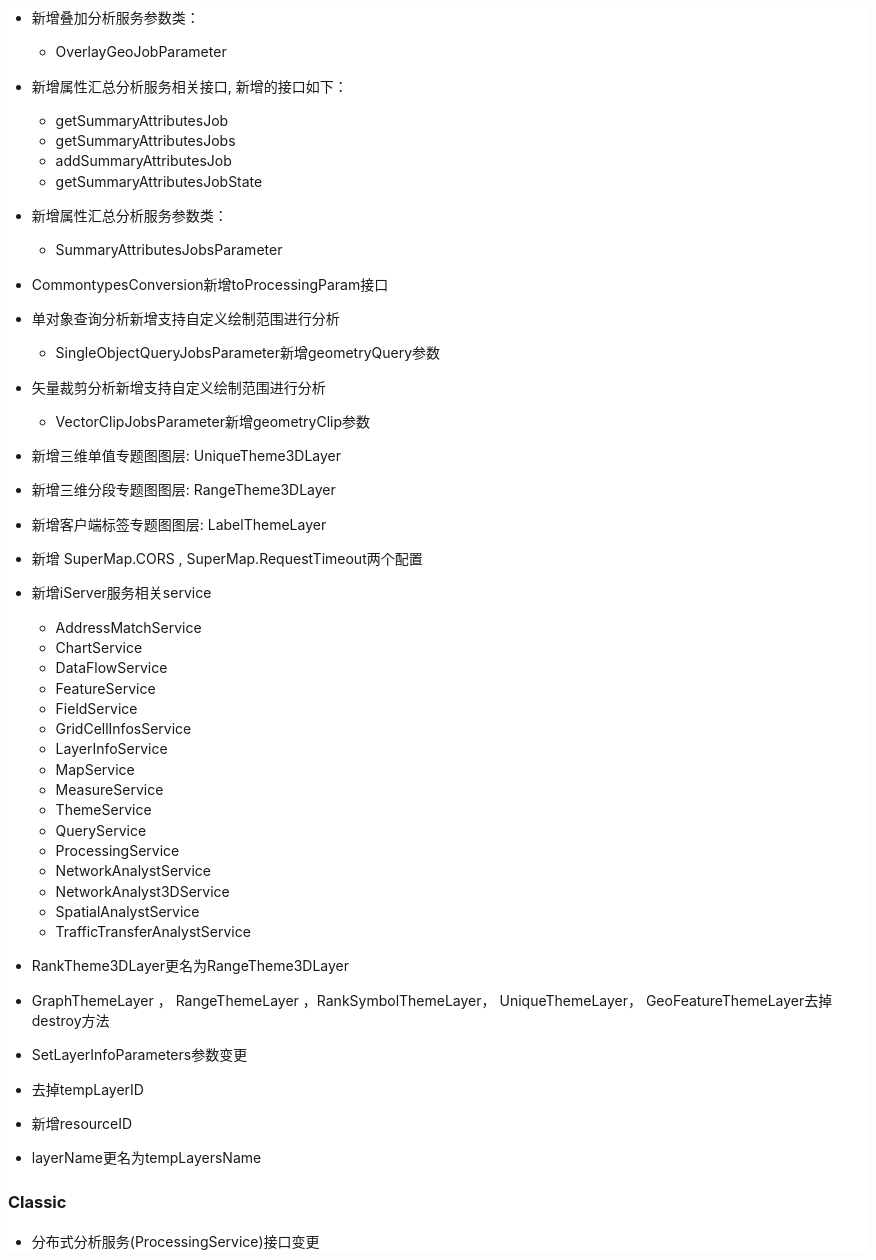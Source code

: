   - 新增叠加分析服务参数类：
    - OverlayGeoJobParameter

  - 新增属性汇总分析服务相关接口, 新增的接口如下：
    - getSummaryAttributesJob
    - getSummaryAttributesJobs
    - addSummaryAttributesJob
    - getSummaryAttributesJobState

  - 新增属性汇总分析服务参数类：
    - SummaryAttributesJobsParameter

  - CommontypesConversion新增toProcessingParam接口

  - 单对象查询分析新增支持自定义绘制范围进行分析
    - SingleObjectQueryJobsParameter新增geometryQuery参数

  - 矢量裁剪分析新增支持自定义绘制范围进行分析
    - VectorClipJobsParameter新增geometryClip参数

- 新增三维单值专题图图层: UniqueTheme3DLayer
- 新增三维分段专题图图层: RangeTheme3DLayer
- 新增客户端标签专题图图层: LabelThemeLayer
- 新增 SuperMap.CORS , SuperMap.RequestTimeout两个配置
- 新增iServer服务相关service

    - AddressMatchService
    - ChartService
    - DataFlowService
    - FeatureService
    - FieldService
    - GridCellInfosService
    - LayerInfoService
    - MapService
    - MeasureService
    - ThemeService
    - QueryService
    - ProcessingService
    - NetworkAnalystService
    - NetworkAnalyst3DService
    - SpatialAnalystService
    - TrafficTransferAnalystService

- RankTheme3DLayer更名为RangeTheme3DLayer
- GraphThemeLayer ， RangeThemeLayer ，RankSymbolThemeLayer， UniqueThemeLayer， GeoFeatureThemeLayer去掉destroy方法
- SetLayerInfoParameters参数变更
- 去掉tempLayerID
- 新增resourceID
- layerName更名为tempLayersName

### Classic

- 分布式分析服务(ProcessingService)接口变更
